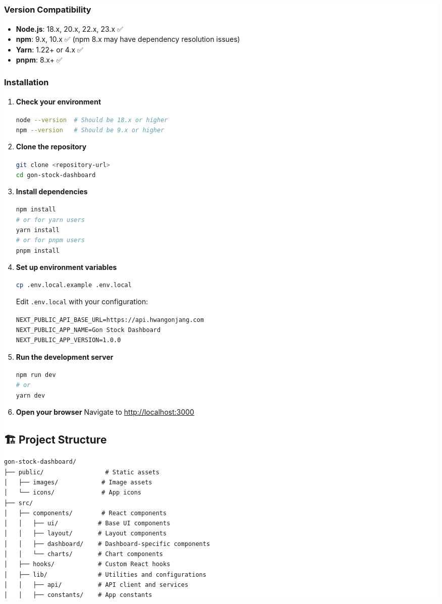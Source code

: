 ### Version Compatibility
- **Node.js**: 18.x, 20.x, 22.x, 23.x ✅
- **npm**: 9.x, 10.x ✅ (npm 8.x may have dependency resolution issues)
- **Yarn**: 1.22+ or 4.x ✅
- **pnpm**: 8.x+ ✅

### Installation

1. **Check your environment**
   ```bash
   node --version  # Should be 18.x or higher
   npm --version   # Should be 9.x or higher
   ```

2. **Clone the repository**
   ```bash
   git clone <repository-url>
   cd gon-stock-dashboard
   ```

3. **Install dependencies**
   ```bash
   npm install
   # or for yarn users
   yarn install
   # or for pnpm users
   pnpm install
   ```

3. **Set up environment variables**
   ```bash
   cp .env.local.example .env.local
   ```
   
   Edit `.env.local` with your configuration:
   ```
   NEXT_PUBLIC_API_BASE_URL=https://api.hwangonjang.com
   NEXT_PUBLIC_APP_NAME=Gon Stock Dashboard
   NEXT_PUBLIC_APP_VERSION=1.0.0
   ```

4. **Run the development server**
   ```bash
   npm run dev
   # or
   yarn dev
   ```

5. **Open your browser**
   Navigate to [http://localhost:3000](http://localhost:3000)

## 🏗️ Project Structure

```
gon-stock-dashboard/
├── public/                 # Static assets
│   ├── images/            # Image assets
│   └── icons/             # App icons
├── src/
│   ├── components/        # React components
│   │   ├── ui/           # Base UI components
│   │   ├── layout/       # Layout components
│   │   ├── dashboard/    # Dashboard-specific components
│   │   └── charts/       # Chart components
│   ├── hooks/            # Custom React hooks
│   ├── lib/              # Utilities and configurations
│   │   ├── api/          # API client and services
│   │   ├── constants/    # App constants
```